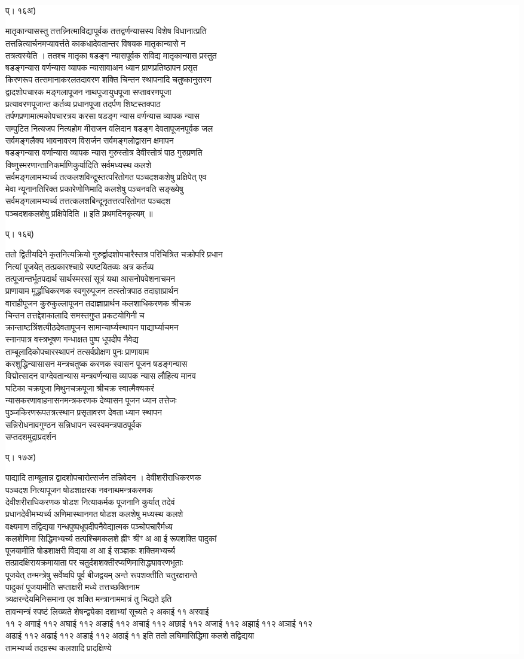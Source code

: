 प्। १६अ)  
  
मातृकान्यासस्तु तत्तन्न्नित्माविद्यापूर्वक तत्तद्वर्णन्यासस्य विशेष विधानात्प्रति   
तत्तन्नित्यार्चनमप्यावर्त्तते काकधादेवतान्तर विषयक मातृकान्यासे न   
तत्रत्वस्येति । ततश्च मातृका षडङ्ग न्यासपूर्वक सविद्य मातृकान्यास प्रस्तुत   
षडङ्गन्यास वर्णन्यास व्यापक न्यासावाअन ध्यान प्राणप्रतिष्ठापन प्रसृत   
किरणरूप तत्समानाकरलतदावरण शक्ति चिन्तन स्थापनादि चतुष्कानुसरण   
द्वादशोपचारक मङ्गलापूजन नाथपूजायुधपूजा सप्तावरणपूजा   
प्रत्यावरणपूजान्त कर्तव्य प्रधानपूजा तदर्पण शिष्टस्तक्पाठ   
तर्पणप्रणामात्मकोपचारत्रय करसा षडङ्ग न्यास वर्णन्यास व्यापक न्यास   
सम्पुटित नित्यजप नित्यहोम मीराजन वलिदान षडङ्ग देवतापूजनपूर्वक जल   
सर्वमङ्गलैक्य भावनावरण विसर्जन सर्वमङ्गलोद्वासन क्षमापन   
षडङ्गन्यास वर्णान्यास व्यापक न्यास गुरुस्तोत्र देवीस्तोत्रं पाठ गुरुप्रणति   
विष्णुस्मरणान्तानिकर्माणिकुर्यादिति सर्वमध्यस्थ कलशे   
सर्वमङ्गलामभ्यर्च्य तत्कलशविन्दूस्तत्परितोगत पञ्चदशकशेषु प्रक्षिपेत् एव   
मेवा न्यूनानतिरिक्त प्रकारेणोणिमादि कलशेषु पञ्चनवति सङ्ख्येषु   
सर्वमङ्गलामभ्यर्च्य तत्तत्कलशबिन्दूनृतत्तत्परितोगत पञ्चदश   
पञ्चदशकलशेषु प्रक्षिपेदिति ॥ इति प्रथमदिनकृत्यम् ॥  
  
प्। १६ब्)  
  
ततो द्वितीयदिने कृतनित्यक्रियो गुरुर्द्वादशोपचारैस्तत्र परिचित्रित चक्रोपरि प्रधान   
नित्यां पूजयेत् तत्प्रकारश्चाग्रे स्पष्टयितव्यः अत्र कर्तव्य   
तत्पूजान्तर्भूतपदार्थ सार्थस्मरसां सूत्रं यथा आसनोपवेशनाचमन   
प्राणायाम मूर्द्धाधिकरणक स्वगुरुपूजन तत्स्तोत्रपाठ तदाज्ञाप्रार्थन   
वाराहीपूजन कुरुकुल्लापूजन तदाज्ञाप्रार्थन कलशाधिकरणक श्रीचक्र   
चिन्तन तत्तद्देशकालादि समस्तगुप्त प्रकटयोगिनी च   
क्रान्ताष्टत्रिंशत्पीठदेवतापूजन सामान्यार्घ्यस्थापन पाद्यार्घ्याचमन   
स्नानपात्र वस्त्रभूषण गन्धाक्षत पुष्प धूपदीप नैवेद्य   
ताम्बूलादिकोपचारस्थापनं तत्सर्वप्रोक्षण पुनः प्राणायाम   
करशुद्धिन्यासासन मन्त्रचतुष्क करणक स्वासन पूजन षडङ्गन्यास   
विद्मोत्सादन वाग्देवतान्यास मन्त्रवर्णन्यास व्यापक न्यास लौहित्य मानव   
घटिका चक्रपूजा मिथुनचक्रपूजा श्रीचक्र स्वात्मैक्यकरं   
न्यासकरणावाहनासनमन्त्रकरणक देव्यासन पूजन ध्यान तत्तेजः   
पुञ्जकिरणरूपतत्रत्स्थान प्रसृतावरण देवता ध्यान स्थापन   
सन्निरोधनावगुण्ठन सन्निधापन स्वस्वमन्त्रपाठपूर्वक   
सप्तदशमुद्राप्रदर्शन   
  
प्। १७अ)  
  
पाद्यादि ताम्बूलान्न द्वादशोपचारोत्सर्जन तन्निवेदन । देवीशरीराधिकरणक   
पञ्चदश नित्यापूजन षोडशाक्षरक नवनाथमन्त्रकरणक   
देवीशरीराधिकरणक षोडश नित्याकर्मक पूजनानि कुर्यात् तदेवं   
प्रधानदेवीमभ्यर्च्य अणिमास्थानगत षोडश कलशेषु मध्यस्थ कलशे   
वक्ष्यमाण तद्विद्यया गन्धपुष्पधूपदीपनैवेद्यात्मक पञ्चोपचारैर्मध्य   
कलशेणिमा सिद्धिमभ्यर्च्य तत्पश्चिमकलशे ह्रीꣳ श्रीꣳ अ आ ई रूपशक्ति पादुकां   
पूजयामीति षोडशाक्षरी विद्यया अ आ ई सञ्ज्ञकः शक्तिमभ्यर्च्य   
तत्प्रादक्षिरायक्रमायाता पर चतुर्दशशक्तीरप्यणिमासिद्ध्यावरणभूताः   
पूजयेत् तन्मन्त्रेषु सर्वेष्वपि पूर्व बीजद्वयम् अन्ते रूपशक्तीति चतुरक्षरान्ते   
पादुकां पूजयामीति सप्ताक्षरी मध्ये तत्तच्छक्तिनाम   
त्र्यक्षरन्देयमिनिसमाना एव शक्ति मन्त्रानाममात्रं तु भिद्यते इति   
तावन्मन्त्रं स्पष्टं लिख्यते शेषन्द्व्येका दशाभ्यां सूच्यते २ अकाई ११ अस्वाई   
११ २ अगाई ११२ अघाई ११२ अङाई ११२ अचाई ११२ अछाई ११२ अजाई ११२ अझाई ११२ अञाई ११२   
अढाई ११२ अढाई ११२ अडाई ११२ अठाई ११ इति ततो लघिमासिद्धिमा कलशे तद्विद्यया   
तामभ्यर्च्य तदग्रस्थ कलशादि प्रादक्षिण्ये   
  